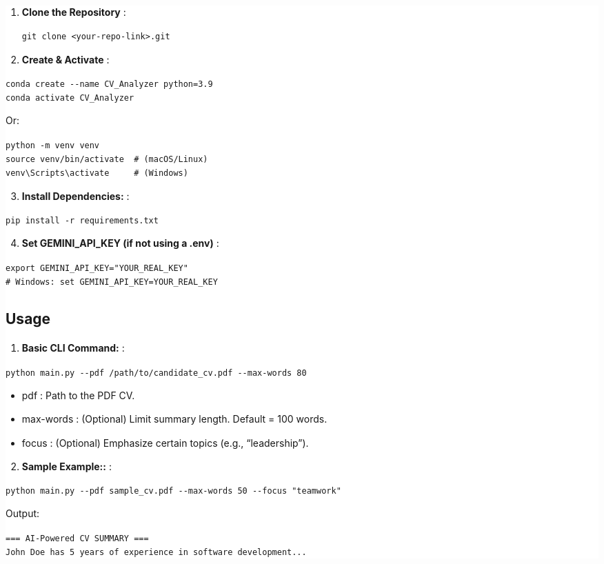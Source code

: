 
1. **Clone the Repository** :

   ```
   git clone <your-repo-link>.git
   ```

2. **Create & Activate** :

```
conda create --name CV_Analyzer python=3.9
conda activate CV_Analyzer
```

Or:

```
python -m venv venv
source venv/bin/activate  # (macOS/Linux)
venv\Scripts\activate     # (Windows)
```

3. **Install Dependencies:** :

```
pip install -r requirements.txt

```

4. **Set GEMINI_API_KEY (if not using a .env)** :
   
```
export GEMINI_API_KEY="YOUR_REAL_KEY"
# Windows: set GEMINI_API_KEY=YOUR_REAL_KEY

```

## Usage

1. **Basic CLI Command:** :

```
python main.py --pdf /path/to/candidate_cv.pdf --max-words 80

```

- pdf <file>: Path to the PDF CV.

- max-words <int>: (Optional) Limit summary length. Default = 100 words.

- focus <keyword>: (Optional) Emphasize certain topics (e.g., “leadership”).


2. **Sample Example::** :

```
python main.py --pdf sample_cv.pdf --max-words 50 --focus "teamwork"
```

Output:

```
=== AI-Powered CV SUMMARY ===
John Doe has 5 years of experience in software development...

```
